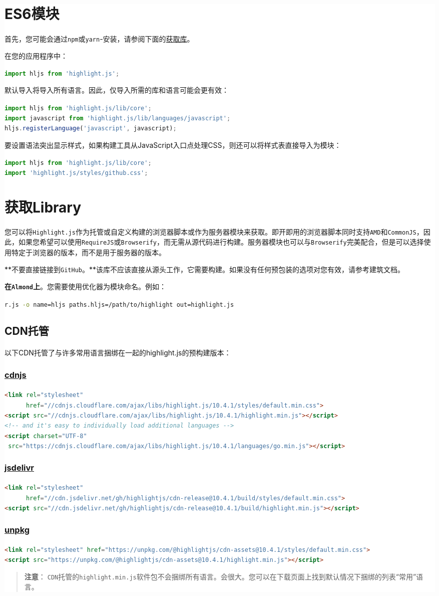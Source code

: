 # ES6模块
首先，您可能会通过```npm```或```yarn```-安装，请参阅下面的[获取库](https://highlightjs.org/usage/#getting-the-library)。

在您的应用程序中：
```js
import hljs from 'highlight.js';
```
默认导入将导入所有语言。因此，仅导入所需的库和语言可能会更有效：
```js
import hljs from 'highlight.js/lib/core';
import javascript from 'highlight.js/lib/languages/javascript';
hljs.registerLanguage('javascript', javascript);
```
要设置语法突出显示样式，如果构建工具从JavaScript入口点处理CSS，则还可以将样式表直接导入为模块：
```js
import hljs from 'highlight.js/lib/core';
import 'highlight.js/styles/github.css';
```

# 获取Library
您可以将```Highlight.js```作为托管或自定义构建的浏览器脚本或作为服务器模块来获取。即开即用的浏览器脚本同时支持```AMD```和```CommonJS```，因此，如果您希望可以使用```RequireJS```或```Browserify```，而无需从源代码进行构建。服务器模块也可以与```Browserify```完美配合，但是可以选择使用特定于浏览器的版本，而不是用于服务器的版本。

**不要直接链接到```GitHub```。**该库不应该直接从源头工作，它需要构建。如果没有任何预包装的选项对您有效，请参考建筑文档。

**在```Almond```上**。您需要使用优化器为模块命名。例如：
```sh
r.js -o name=hljs paths.hljs=/path/to/highlight out=highlight.js
```

## CDN托管
以下CDN托管了与许多常用语言捆绑在一起的highlight.js的预构建版本：

### [cdnjs](https://cdnjs.com/libraries/highlight.js)
```html
<link rel="stylesheet"
      href="//cdnjs.cloudflare.com/ajax/libs/highlight.js/10.4.1/styles/default.min.css">
<script src="//cdnjs.cloudflare.com/ajax/libs/highlight.js/10.4.1/highlight.min.js"></script>
<!-- and it's easy to individually load additional languages -->
<script charset="UTF-8"
 src="https://cdnjs.cloudflare.com/ajax/libs/highlight.js/10.4.1/languages/go.min.js"></script>
```
### [jsdelivr](https://www.jsdelivr.com/package/gh/highlightjs/cdn-release)
```html
<link rel="stylesheet"
      href="//cdn.jsdelivr.net/gh/highlightjs/cdn-release@10.4.1/build/styles/default.min.css">
<script src="//cdn.jsdelivr.net/gh/highlightjs/cdn-release@10.4.1/build/highlight.min.js"></script>
```
### [unpkg](https://unpkg.com/browse/@highlightjs/cdn-assets@10.4.1/)
```html
<link rel="stylesheet" href="https://unpkg.com/@highlightjs/cdn-assets@10.4.1/styles/default.min.css">
<script src="https://unpkg.com/@highlightjs/cdn-assets@10.4.1/highlight.min.js"></script>
```
> **注意**： ```CDN```托管的```highlight.min.js```软件包不会捆绑所有语言。会很大。您可以在下载页面上找到默认情况下捆绑的列表“常用”语言。
